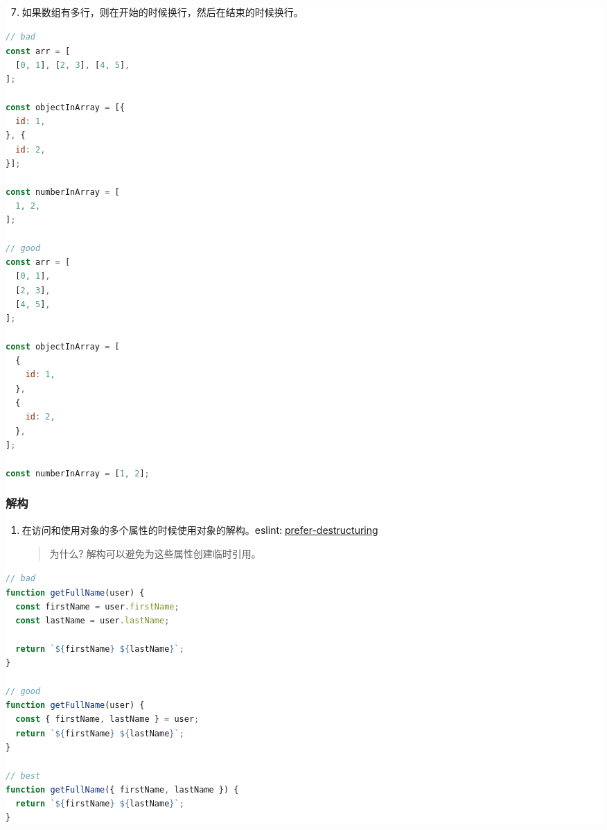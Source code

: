 7. 如果数组有多行，则在开始的时候换行，然后在结束的时候换行。

```js
// bad
const arr = [
  [0, 1], [2, 3], [4, 5],
];

const objectInArray = [{
  id: 1,
}, {
  id: 2,
}];

const numberInArray = [
  1, 2,
];

// good
const arr = [
  [0, 1],
  [2, 3],
  [4, 5],
];

const objectInArray = [
  {
    id: 1,
  },
  {
    id: 2,
  },
];

const numberInArray = [1, 2];
```

### 解构

1. 在访问和使用对象的多个属性的时候使用对象的解构。eslint: [prefer-destructuring](https://eslint.org/docs/rules/prefer-destructuring)
   > 为什么? 解构可以避免为这些属性创建临时引用。

```js
// bad
function getFullName(user) {
  const firstName = user.firstName;
  const lastName = user.lastName;

  return `${firstName} ${lastName}`;
}

// good
function getFullName(user) {
  const { firstName, lastName } = user;
  return `${firstName} ${lastName}`;
}

// best
function getFullName({ firstName, lastName }) {
  return `${firstName} ${lastName}`;
}
```


[www.w3.org]: https://www.w3.org/
[#comments]: https://www.w3.org/TR/2014/REC-html5-20141028/syntax.html#comments
  [getKey("enabled")]: true,
  [index]: number,